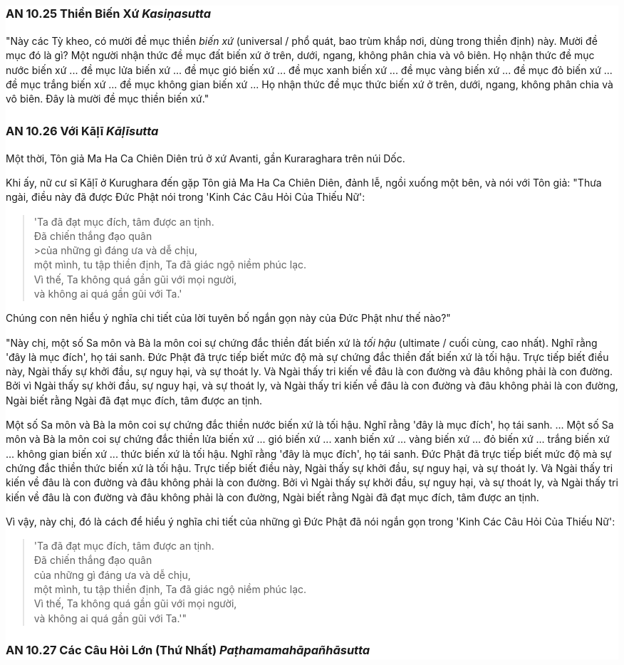 
### AN 10.25 Thiền Biến Xứ  *Kasiṇasutta*

"Này các Tỳ kheo, có mười đề mục thiền *biến xứ* (universal / phổ quát, bao trùm khắp nơi, dùng trong thiền định) này. Mười đề mục đó là gì? Một người nhận thức đề mục đất biến xứ ở trên, dưới, ngang, không phân chia và vô biên. Họ nhận thức đề mục nước biến xứ ... đề mục lửa biến xứ ... đề mục gió biến xứ ... đề mục xanh biến xứ ... đề mục vàng biến xứ ... đề mục đỏ biến xứ ... đề mục trắng biến xứ ... đề mục không gian biến xứ ... Họ nhận thức đề mục thức biến xứ ở trên, dưới, ngang, không phân chia và vô biên. Đây là mười đề mục thiền biến xứ."


### AN 10.26 Với Kāḷī  *Kāḷīsutta*

Một thời, Tôn giả Ma Ha Ca Chiên Diên trú ở xứ Avanti, gần Kuraraghara trên núi Dốc.

Khi ấy, nữ cư sĩ Kāḷī ở Kurughara đến gặp Tôn giả Ma Ha Ca Chiên Diên, đảnh lễ, ngồi xuống một bên, và nói với Tôn giả: "Thưa ngài, điều này đã được Đức Phật nói trong 'Kinh Các Câu Hỏi Của Thiếu Nữ':

> 'Ta đã đạt mục đích, tâm được an tịnh.\
> Đã chiến thắng đạo quân\
> \>của những gì đáng ưa và dễ chịu,\
> một mình, tu tập thiền định, Ta đã giác ngộ niềm phúc lạc.\
> Vì thế, Ta không quá gần gũi với mọi người,\
> và không ai quá gần gũi với Ta.'

Chúng con nên hiểu ý nghĩa chi tiết của lời tuyên bố ngắn gọn này của Đức Phật như thế nào?"

"Này chị, một số Sa môn và Bà la môn coi sự chứng đắc thiền đất biến xứ là *tối hậu* (ultimate / cuối cùng, cao nhất). Nghĩ rằng 'đây là mục đích', họ tái sanh. Đức Phật đã trực tiếp biết mức độ mà sự chứng đắc thiền đất biến xứ là tối hậu. Trực tiếp biết điều này, Ngài thấy sự khởi đầu, sự nguy hại, và sự thoát ly. Và Ngài thấy tri kiến về đâu là con đường và đâu không phải là con đường. Bởi vì Ngài thấy sự khởi đầu, sự nguy hại, và sự thoát ly, và Ngài thấy tri kiến về đâu là con đường và đâu không phải là con đường, Ngài biết rằng Ngài đã đạt mục đích, tâm được an tịnh.

Một số Sa môn và Bà la môn coi sự chứng đắc thiền nước biến xứ là tối hậu. Nghĩ rằng 'đây là mục đích', họ tái sanh. ... Một số Sa môn và Bà la môn coi sự chứng đắc thiền lửa biến xứ ... gió biến xứ ... xanh biến xứ ... vàng biến xứ ... đỏ biến xứ ... trắng biến xứ ... không gian biến xứ ... thức biến xứ là tối hậu. Nghĩ rằng 'đây là mục đích', họ tái sanh. Đức Phật đã trực tiếp biết mức độ mà sự chứng đắc thiền thức biến xứ là tối hậu. Trực tiếp biết điều này, Ngài thấy sự khởi đầu, sự nguy hại, và sự thoát ly. Và Ngài thấy tri kiến về đâu là con đường và đâu không phải là con đường. Bởi vì Ngài thấy sự khởi đầu, sự nguy hại, và sự thoát ly, và Ngài thấy tri kiến về đâu là con đường và đâu không phải là con đường, Ngài biết rằng Ngài đã đạt mục đích, tâm được an tịnh.

Vì vậy, này chị, đó là cách để hiểu ý nghĩa chi tiết của những gì Đức Phật đã nói ngắn gọn trong 'Kinh Các Câu Hỏi Của Thiếu Nữ':

> 'Ta đã đạt mục đích, tâm được an tịnh.\
> Đã chiến thắng đạo quân\
> của những gì đáng ưa và dễ chịu,\
> một mình, tu tập thiền định, Ta đã giác ngộ niềm phúc lạc.\
> Vì thế, Ta không quá gần gũi với mọi người,\
> và không ai quá gần gũi với Ta.'"


### AN 10.27 Các Câu Hỏi Lớn (Thứ Nhất)  *Paṭhamamahāpañhāsutta*
